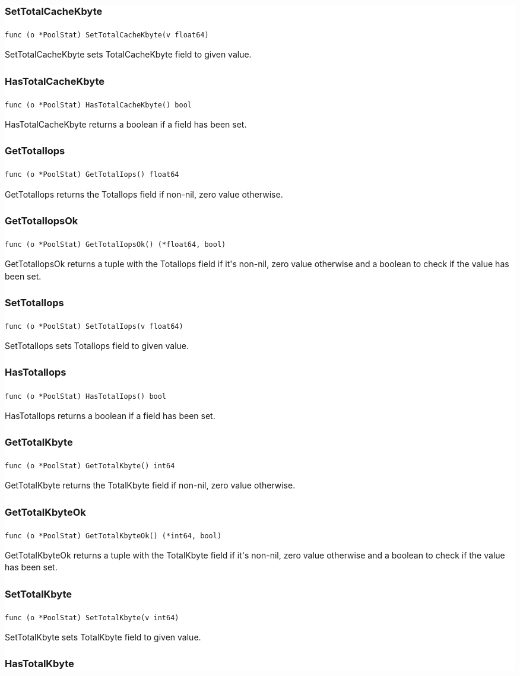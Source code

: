 ### SetTotalCacheKbyte

`func (o *PoolStat) SetTotalCacheKbyte(v float64)`

SetTotalCacheKbyte sets TotalCacheKbyte field to given value.

### HasTotalCacheKbyte

`func (o *PoolStat) HasTotalCacheKbyte() bool`

HasTotalCacheKbyte returns a boolean if a field has been set.

### GetTotalIops

`func (o *PoolStat) GetTotalIops() float64`

GetTotalIops returns the TotalIops field if non-nil, zero value otherwise.

### GetTotalIopsOk

`func (o *PoolStat) GetTotalIopsOk() (*float64, bool)`

GetTotalIopsOk returns a tuple with the TotalIops field if it's non-nil, zero value otherwise
and a boolean to check if the value has been set.

### SetTotalIops

`func (o *PoolStat) SetTotalIops(v float64)`

SetTotalIops sets TotalIops field to given value.

### HasTotalIops

`func (o *PoolStat) HasTotalIops() bool`

HasTotalIops returns a boolean if a field has been set.

### GetTotalKbyte

`func (o *PoolStat) GetTotalKbyte() int64`

GetTotalKbyte returns the TotalKbyte field if non-nil, zero value otherwise.

### GetTotalKbyteOk

`func (o *PoolStat) GetTotalKbyteOk() (*int64, bool)`

GetTotalKbyteOk returns a tuple with the TotalKbyte field if it's non-nil, zero value otherwise
and a boolean to check if the value has been set.

### SetTotalKbyte

`func (o *PoolStat) SetTotalKbyte(v int64)`

SetTotalKbyte sets TotalKbyte field to given value.

### HasTotalKbyte
